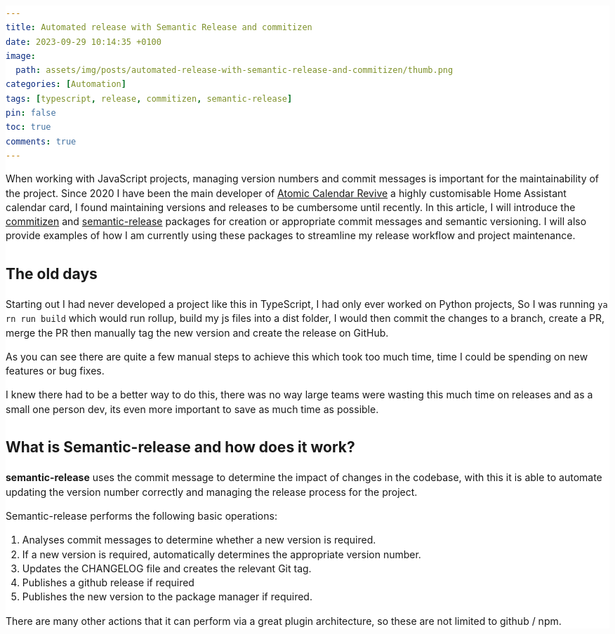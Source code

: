 ```yaml
---
title: Automated release with Semantic Release and commitizen
date: 2023-09-29 10:14:35 +0100
image:
  path: assets/img/posts/automated-release-with-semantic-release-and-commitizen/thumb.png
categories: [Automation]
tags: [typescript, release, commitizen, semantic-release]
pin: false
toc: true
comments: true
---
```


When working with JavaScript projects, managing version numbers and commit messages is important for the maintainability of the project. Since 2020 I have been the main developer of [Atomic Calendar Revive](https://github.com/totaldebug/atomic-calendar-revive) a highly customisable Home Assistant calendar card, I found maintaining versions and releases to be cumbersome until recently. In this article, I will introduce the [commitizen](https://github.com/commitizen/cz-cli) and [semantic-release](https://github.com/semantic-release/semantic-release) packages for creation or appropriate commit messages and semantic versioning. I will also provide examples of how I am currently using these packages to streamline my release workflow and project maintenance.

## The old days

Starting out I had never developed a project like this in TypeScript, I had only ever worked on Python projects, So I was running `yarn run build` which would run rollup, build my js files into a dist folder, I would then commit the changes to a branch, create a PR, merge the PR then manually tag the new version and create the release on GitHub.

As you can see there are quite a few manual steps to achieve this which took too much time, time I could be spending on new features or bug fixes.

I knew there had to be a better way to do this, there was no way large teams were wasting this much time on releases and as a small one person dev, its even more important to save as much time as possible.

## What is Semantic-release and how does it work?

**semantic-release** uses the commit message to determine the impact of changes in the codebase, with this it is able to automate updating the version number correctly and managing the release process for the project.

Semantic-release performs the following basic operations:

1. Analyses commit messages to determine whether a new version is required.
1. If a new version is required, automatically determines the appropriate version number.
1. Updates the CHANGELOG file and creates the relevant Git tag.
1. Publishes a github release if required
1. Publishes the new version to the package manager if required.

There are many other actions that it can perform via a great plugin architecture, so these are not limited to github / npm.
